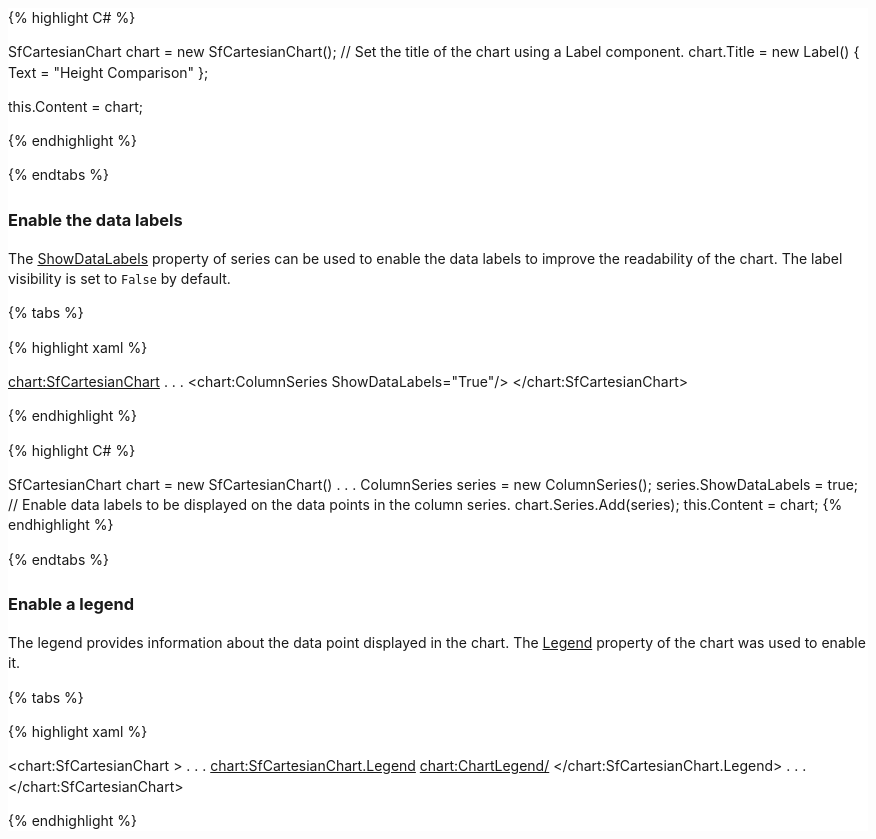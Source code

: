 {% highlight C# %}

SfCartesianChart chart = new SfCartesianChart();
// Set the title of the chart using a Label component.
chart.Title = new Label()
{
    Text = "Height Comparison"
};

this.Content = chart;

{% endhighlight %}

{% endtabs %}  

### Enable the data labels

The [ShowDataLabels](https://help.syncfusion.com/cr/maui-toolkit/Syncfusion.Maui.Toolkit.Charts.ChartSeries.html#Syncfusion_Maui_Toolkit_Charts_ChartSeries_ShowDataLabels) property of series can be used to enable the data labels to improve the readability of the chart. The label visibility is set to `False` by default.

{% tabs %} 

{% highlight xaml %}

<chart:SfCartesianChart>
    . . . 
    <chart:ColumnSeries ShowDataLabels="True"/>
</chart:SfCartesianChart>

{% endhighlight %}

{% highlight C# %}

SfCartesianChart chart = new SfCartesianChart()
. . .
ColumnSeries series = new ColumnSeries();
series.ShowDataLabels = true; // Enable data labels to be displayed on the data points in the column series.
chart.Series.Add(series);
this.Content = chart;
{% endhighlight %}

{% endtabs %}  

### Enable a legend

The legend provides information about the data point displayed in the chart. The [Legend](https://help.syncfusion.com/cr/maui-toolkit/Syncfusion.Maui.Toolkit.Charts.ChartBase.html#Syncfusion_Maui_Toolkit_Charts_ChartBase_Legend) property of the chart was used to enable it.

{% tabs %} 

{% highlight xaml %}

<chart:SfCartesianChart >
    . . .
    <chart:SfCartesianChart.Legend>
        <chart:ChartLegend/>
    </chart:SfCartesianChart.Legend>
    . . .
</chart:SfCartesianChart>

{% endhighlight %}
